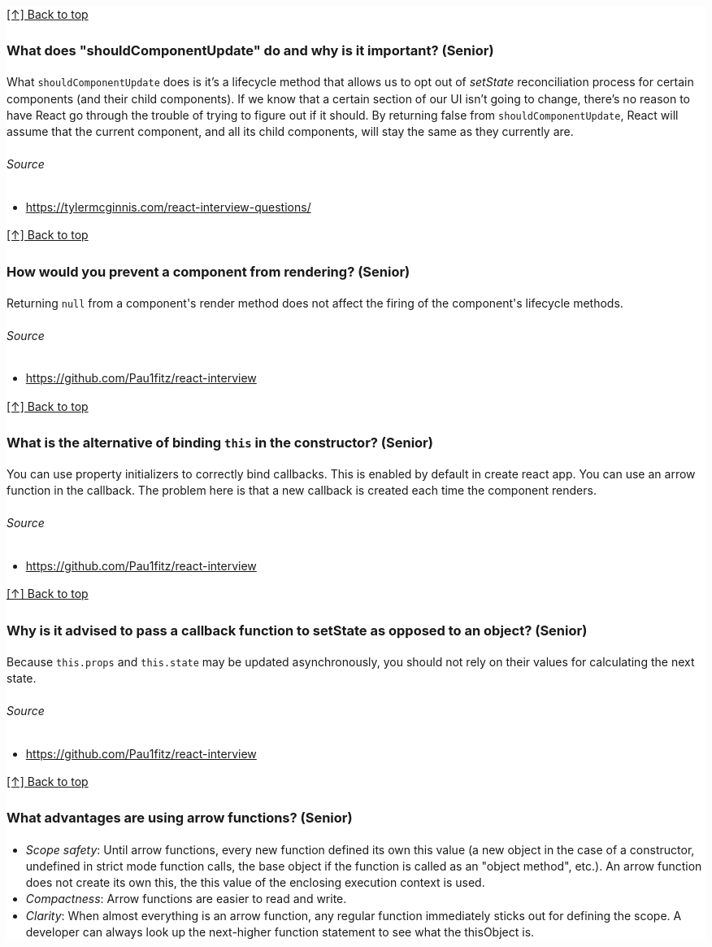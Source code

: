 [[↑] Back to top](#React)
### What does "shouldComponentUpdate" do and why is it important? (Senior)

What `shouldComponentUpdate` does is it’s a lifecycle method that allows us to opt out of *setState* reconciliation process for certain components (and their child components). If we know that a certain section of our UI isn’t going to change, there’s no reason to have React go through the trouble of trying to figure out if it should. By returning false from `shouldComponentUpdate`, React will assume that the current component, and all its child components, will stay the same as they currently are.

###### Source

* https://tylermcginnis.com/react-interview-questions/

[[↑] Back to top](#React)
### How would you prevent a component from rendering? (Senior)

Returning `null` from a component's render method does not affect the firing of the component's lifecycle methods.

###### Source

* https://github.com/Pau1fitz/react-interview

[[↑] Back to top](#React)
### What is the alternative of binding `this` in the constructor? (Senior)

You can use property initializers to correctly bind callbacks. This is enabled by default in create react app. You can use an arrow function in the callback. The problem here is that a new callback is created each time the component renders.

###### Source

* https://github.com/Pau1fitz/react-interview

[[↑] Back to top](#React)
### Why is it advised to pass a callback function to setState as opposed to an object? (Senior)

Because `this.props` and `this.state` may be updated asynchronously, you should not rely on their values for calculating the next state.

###### Source

* https://github.com/Pau1fitz/react-interview

[[↑] Back to top](#React)
### What advantages are using arrow functions? (Senior)

* *Scope safety*: Until arrow functions, every new function defined its own this value (a new object in the case of a constructor, undefined in strict mode function calls, the base object if the function is called as an "object method", etc.). An arrow function does not create its own this, the this value of the enclosing execution context is used. 
* *Compactness*: Arrow functions are easier to read and write.
* *Clarity*: When almost everything is an arrow function, any regular function immediately sticks out for defining the scope. A developer can always look up the next-higher function statement to see what the thisObject is.
